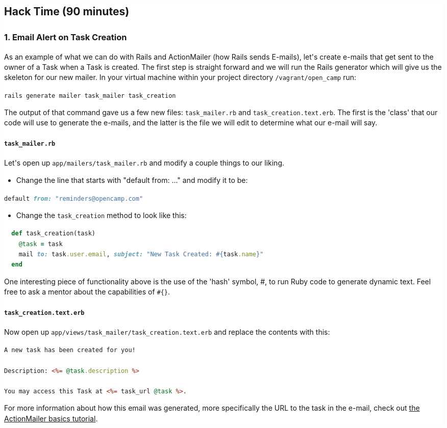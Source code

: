 
## Hack Time (90 minutes)

### 1. Email Alert on Task Creation

As an example of what we can do with Rails and ActionMailer (how Rails sends E-mails), let's create e-mails that get sent to the owner of a Task when a Task is created. The first step is straight forward and we will run the Rails generator which will give us the skeleton for our new mailer. In your virtual machine within your project directory ````/vagrant/open_camp```` run:

```
rails generate mailer task_mailer task_creation
```

The output of that command gave us a few new files: ````task_mailer.rb```` and ````task_creation.text.erb````. The first is the 'class' that our code will use to generate the e-mails, and the latter is the file we will edit to determine what our e-mail will say.

#### ````task_mailer.rb```` ###
Let's open up ````app/mailers/task_mailer.rb```` and modify a couple things to our liking.


* Change the line that starts with "default from: ..." and modify it to be:

``` ruby
default from: "reminders@opencamp.com"
```

* Change the ````task_creation```` method to look like this:

``` ruby
  def task_creation(task)
    @task = task
    mail to: task.user.email, subject: "New Task Created: #{task.name}"
  end
```

One interesting piece of functionality above is the use of the 'hash' symbol, #, to run Ruby code to generate dynamic text. Feel free to ask a mentor about the capabilities of ````#{}````.

#### ````task_creation.text.erb```` ####
Now open up ````app/views/task_mailer/task_creation.text.erb```` and replace the contents with this:

``` rhtml
A new task has been created for you!

Description: <%= @task.description %>

You may access this Task at <%= task_url @task %>.

```

For more information about how this email was generated, more specifically the URL to the task in the e-mail, check out [the ActionMailer basics tutorial](http://guides.rubyonrails.org/action_mailer_basics.html#generating-urls-in-action-mailer-views).
